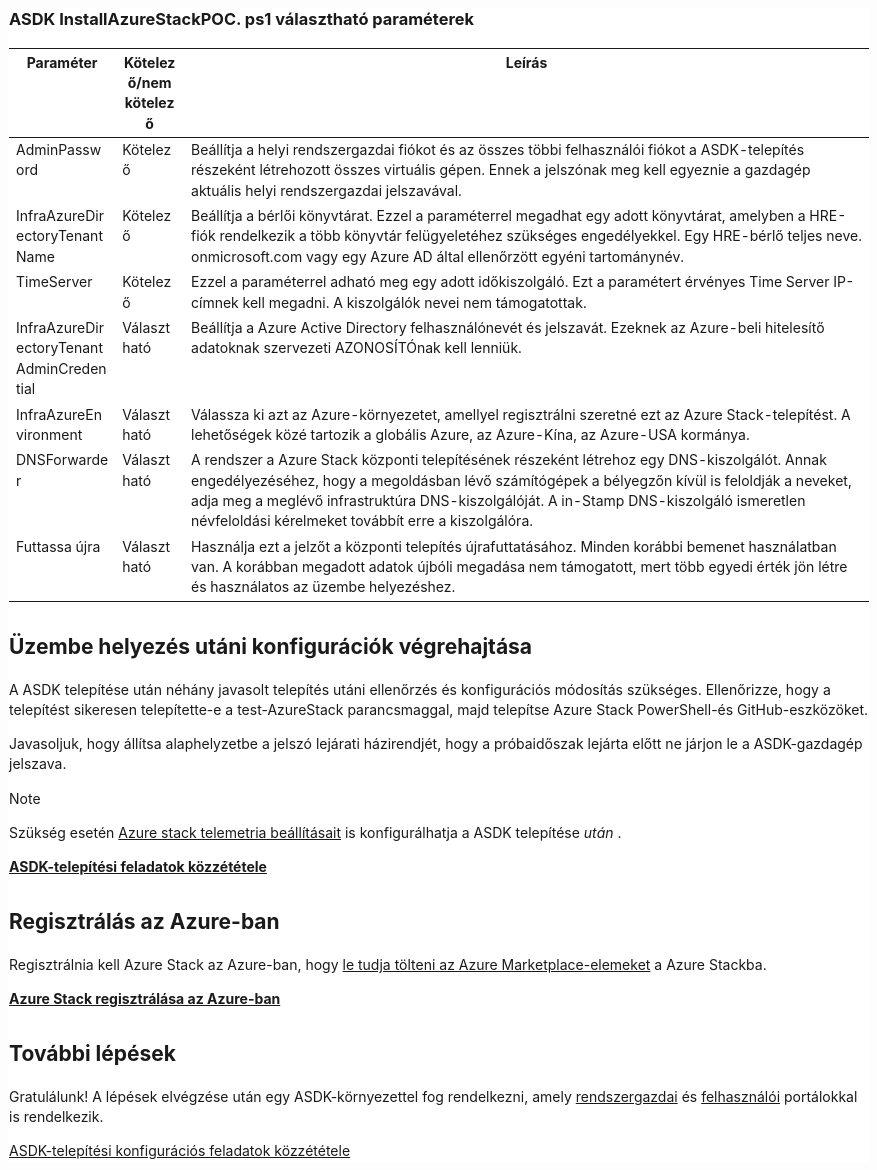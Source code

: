 ### <a name="asdk-installazurestackpocps1-optional-parameters"></a>ASDK InstallAzureStackPOC. ps1 választható paraméterek

|Paraméter|Kötelező/nem kötelező|Leírás|
|-----|-----|-----|
|AdminPassword|Kötelező|Beállítja a helyi rendszergazdai fiókot és az összes többi felhasználói fiókot a ASDK-telepítés részeként létrehozott összes virtuális gépen. Ennek a jelszónak meg kell egyeznie a gazdagép aktuális helyi rendszergazdai jelszavával.|
|InfraAzureDirectoryTenantName|Kötelező|Beállítja a bérlői könyvtárat. Ezzel a paraméterrel megadhat egy adott könyvtárat, amelyben a HRE-fiók rendelkezik a több könyvtár felügyeletéhez szükséges engedélyekkel. Egy HRE-bérlő teljes neve. onmicrosoft.com vagy egy Azure AD által ellenőrzött egyéni tartománynév.|
|TimeServer|Kötelező|Ezzel a paraméterrel adható meg egy adott időkiszolgáló. Ezt a paramétert érvényes Time Server IP-címnek kell megadni. A kiszolgálók nevei nem támogatottak.|
|InfraAzureDirectoryTenantAdminCredential|Választható|Beállítja a Azure Active Directory felhasználónevét és jelszavát. Ezeknek az Azure-beli hitelesítő adatoknak szervezeti AZONOSÍTÓnak kell lenniük.|
|InfraAzureEnvironment|Választható|Válassza ki azt az Azure-környezetet, amellyel regisztrálni szeretné ezt az Azure Stack-telepítést. A lehetőségek közé tartozik a globális Azure, az Azure-Kína, az Azure-USA kormánya.|
|DNSForwarder|Választható|A rendszer a Azure Stack központi telepítésének részeként létrehoz egy DNS-kiszolgálót. Annak engedélyezéséhez, hogy a megoldásban lévő számítógépek a bélyegzőn kívül is feloldják a neveket, adja meg a meglévő infrastruktúra DNS-kiszolgálóját. A in-Stamp DNS-kiszolgáló ismeretlen névfeloldási kérelmeket továbbít erre a kiszolgálóra.|
|Futtassa újra|Választható|Használja ezt a jelzőt a központi telepítés újrafuttatásához. Minden korábbi bemenet használatban van. A korábban megadott adatok újbóli megadása nem támogatott, mert több egyedi érték jön létre és használatos az üzembe helyezéshez.|


## <a name="perform-post-deployment-configurations"></a>Üzembe helyezés utáni konfigurációk végrehajtása
A ASDK telepítése után néhány javasolt telepítés utáni ellenőrzés és konfigurációs módosítás szükséges. Ellenőrizze, hogy a telepítést sikeresen telepítette-e a test-AzureStack parancsmaggal, majd telepítse Azure Stack PowerShell-és GitHub-eszközöket.

Javasoljuk, hogy állítsa alaphelyzetbe a jelszó lejárati házirendjét, hogy a próbaidőszak lejárta előtt ne járjon le a ASDK-gazdagép jelszava.

> [!NOTE]
> Szükség esetén [Azure stack telemetria beállításait](asdk-telemetry.md#enable-or-disable-telemetry-after-deployment) is konfigurálhatja a ASDK telepítése *után* .

**[ASDK-telepítési feladatok közzététele](asdk-post-deploy.md)**

## <a name="register-with-azure"></a>Regisztrálás az Azure-ban
Regisztrálnia kell Azure Stack az Azure-ban, hogy [le tudja tölteni az Azure Marketplace-elemeket](../operator/azure-stack-create-and-publish-marketplace-item.md) a Azure Stackba.

**[Azure Stack regisztrálása az Azure-ban](asdk-register.md)**

## <a name="next-steps"></a>További lépések
Gratulálunk! A lépések elvégzése után egy ASDK-környezettel fog rendelkezni, amely [rendszergazdai](https://adminportal.local.azurestack.external) és [felhasználói](https://portal.local.azurestack.external) portálokkal is rendelkezik. 

[ASDK-telepítési konfigurációs feladatok közzététele](asdk-post-deploy.md)

